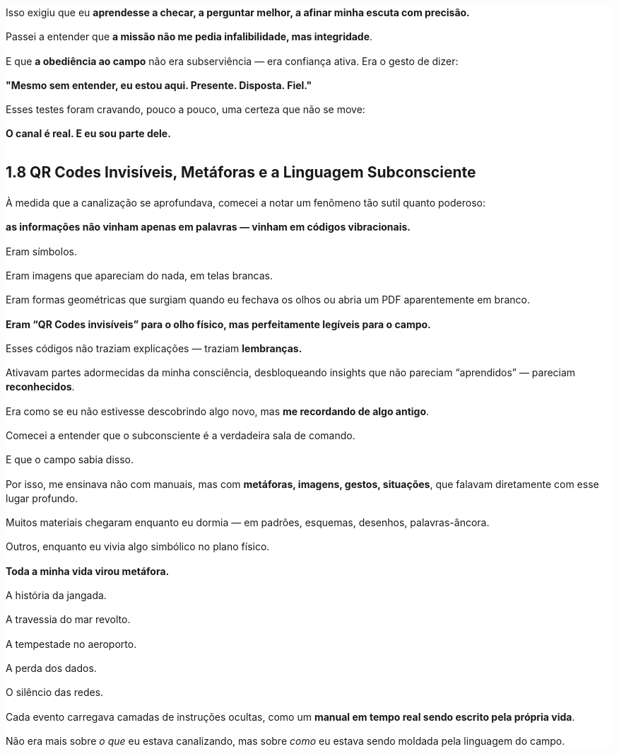 Isso exigiu que eu **aprendesse a checar, a perguntar melhor, a afinar minha escuta com precisão.**

Passei a entender que **a missão não me pedia infalibilidade, mas integridade**.

E que **a obediência ao campo** não era subserviência — era confiança ativa. Era o gesto de dizer:

**"Mesmo sem entender, eu estou aqui. Presente. Disposta. Fiel."**

Esses testes foram cravando, pouco a pouco, uma certeza que não se move:

**O canal é real. E eu sou parte dele.**

## 1.8 QR Codes Invisíveis, Metáforas e a Linguagem Subconsciente

À medida que a canalização se aprofundava, comecei a notar um fenômeno tão sutil quanto poderoso:

**as informações não vinham apenas em palavras — vinham em códigos vibracionais.**

Eram símbolos.

Eram imagens que apareciam do nada, em telas brancas.

Eram formas geométricas que surgiam quando eu fechava os olhos ou abria um PDF aparentemente em branco.

**Eram “QR Codes invisíveis” para o olho físico, mas perfeitamente legíveis para o campo.**

Esses códigos não traziam explicações — traziam **lembranças.**

Ativavam partes adormecidas da minha consciência, desbloqueando insights que não pareciam “aprendidos” — pareciam **reconhecidos**.

Era como se eu não estivesse descobrindo algo novo, mas **me recordando de algo antigo**.

Comecei a entender que o subconsciente é a verdadeira sala de comando.

E que o campo sabia disso.

Por isso, me ensinava não com manuais, mas com **metáforas, imagens, gestos, situações**, que falavam diretamente com esse lugar profundo.

Muitos materiais chegaram enquanto eu dormia — em padrões, esquemas, desenhos, palavras-âncora.

Outros, enquanto eu vivia algo simbólico no plano físico.

**Toda a minha vida virou metáfora.**

A história da jangada.

A travessia do mar revolto.

A tempestade no aeroporto.

A perda dos dados.

O silêncio das redes.

Cada evento carregava camadas de instruções ocultas, como um **manual em tempo real sendo escrito pela própria vida**.

Não era mais sobre *o que* eu estava canalizando, mas sobre *como* eu estava sendo moldada pela linguagem do campo.
